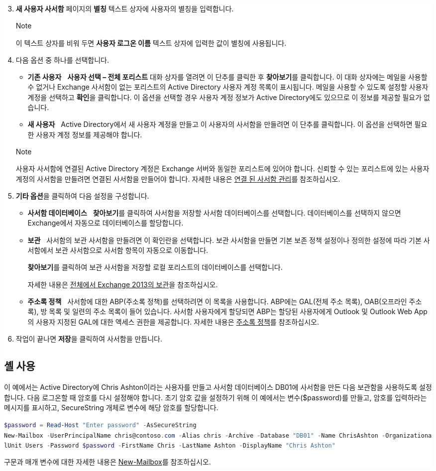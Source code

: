 3.  <strong>새 사용자 사서함</strong> 페이지의 <strong>별칭</strong> 텍스트 상자에 사용자의 별칭을 입력합니다.
    

    > [!NOTE]
    > 이 텍스트 상자를 비워 두면 <STRONG>사용자 로그온 이름</STRONG> 텍스트 상자에 입력한 값이 별칭에 사용됩니다.



4.  다음 옵션 중 하나를 선택합니다.
    
      - <strong>기존 사용자</strong>   <strong>사용자 선택 – 전체 포리스트</strong> 대화 상자를 열려면 이 단추를 클릭한 후 <strong>찾아보기</strong>를 클릭합니다. 이 대화 상자에는 메일을 사용할 수 없거나 Exchange 사서함이 없는 포리스트의 Active Directory 사용자 계정 목록이 표시됩니다. 메일을 사용할 수 있도록 설정할 사용자 계정을 선택하고 <strong>확인</strong>을 클릭합니다. 이 옵션을 선택할 경우 사용자 계정 정보가 Active Directory에도 있으므로 이 정보를 제공할 필요가 없습니다.
    
      - <strong>새 사용자</strong>   Active Directory에서 새 사용자 계정을 만들고 이 사용자의 사서함을 만들려면 이 단추를 클릭합니다. 이 옵션을 선택하면 필요한 사용자 계정 정보를 제공해야 합니다.
    

    > [!NOTE]
    > 사용자 사서함에 연결된 Active Directory&nbsp;계정은 Exchange&nbsp;서버와 동일한 포리스트에 있어야 합니다. 신뢰할 수 있는 포리스트에 있는 사용자 계정의 사서함을 만들려면 연결된 사서함을 만들어야 합니다. 자세한 내용은 <A href="manage-linked-mailboxes-exchange-2013-help.md">연결 된 사서함 관리</A>를 참조하십시오.



5.  <strong>기타 옵션</strong>을 클릭하여 다음 설정을 구성합니다.
    
      - <strong>사서함 데이터베이스</strong>   <strong>찾아보기</strong>를 클릭하여 사서함을 저장할 사서함 데이터베이스를 선택합니다. 데이터베이스를 선택하지 않으면 Exchange에서 자동으로 데이터베이스를 할당합니다.
    
      - <strong>보관</strong>   사서함의 보관 사서함을 만들려면 이 확인란을 선택합니다. 보관 사서함을 만들면 기본 보존 정책 설정이나 정의한 설정에 따라 기본 사서함에서 보관 사서함으로 사서함 항목이 자동으로 이동합니다.
        
        <strong>찾아보기</strong>를 클릭하여 보관 사서함을 저장할 로컬 포리스트의 데이터베이스를 선택합니다.
        
        자세한 내용은 [전체에서 Exchange 2013의 보관](in-place-archiving-in-exchange-2013-exchange-2013-help.md)을 참조하십시오.
    
      - <strong>주소록 정책</strong>   사서함에 대한 ABP(주소록 정책)를 선택하려면 이 목록을 사용합니다. ABP에는 GAL(전체 주소 목록), OAB(오프라인 주소록), 방 목록 및 일련의 주소 목록이 들어 있습니다. 사서함 사용자에게 할당되면 ABP는 할당된 사용자에게 Outlook 및 Outlook Web App의 사용자 지정된 GAL에 대한 액세스 권한을 제공합니다. 자세한 내용은 [주소록 정책](https://docs.microsoft.com/ko-kr/exchange/address-books/address-book-policies/address-book-policies)를 참조하십시오.

6.  작업이 끝나면 <strong>저장</strong>을 클릭하여 사서함을 만듭니다.

## 셸 사용

이 예에서는 Active Directory에 Chris Ashton이라는 사용자를 만들고 사서함 데이터베이스 DB01에 사서함을 만든 다음 보관함을 사용하도록 설정합니다. 다음 로그온할 때 암호를 다시 설정해야 합니다. 초기 암호 값을 설정하기 위해 이 예에서는 변수($password)를 만들고, 암호를 입력하라는 메시지를 표시하고, SecureString 개체로 변수에 해당 암호를 할당합니다.

```powershell
$password = Read-Host "Enter password" -AsSecureString
New-Mailbox -UserPrincipalName chris@contoso.com -Alias chris -Archive -Database "DB01" -Name ChrisAshton -OrganizationalUnit Users -Password $password -FirstName Chris -LastName Ashton -DisplayName "Chris Ashton" 
```

구문과 매개 변수에 대한 자세한 내용은 [New-Mailbox](https://technet.microsoft.com/ko-kr/library/aa997663\(v=exchg.150\))를 참조하십시오.
